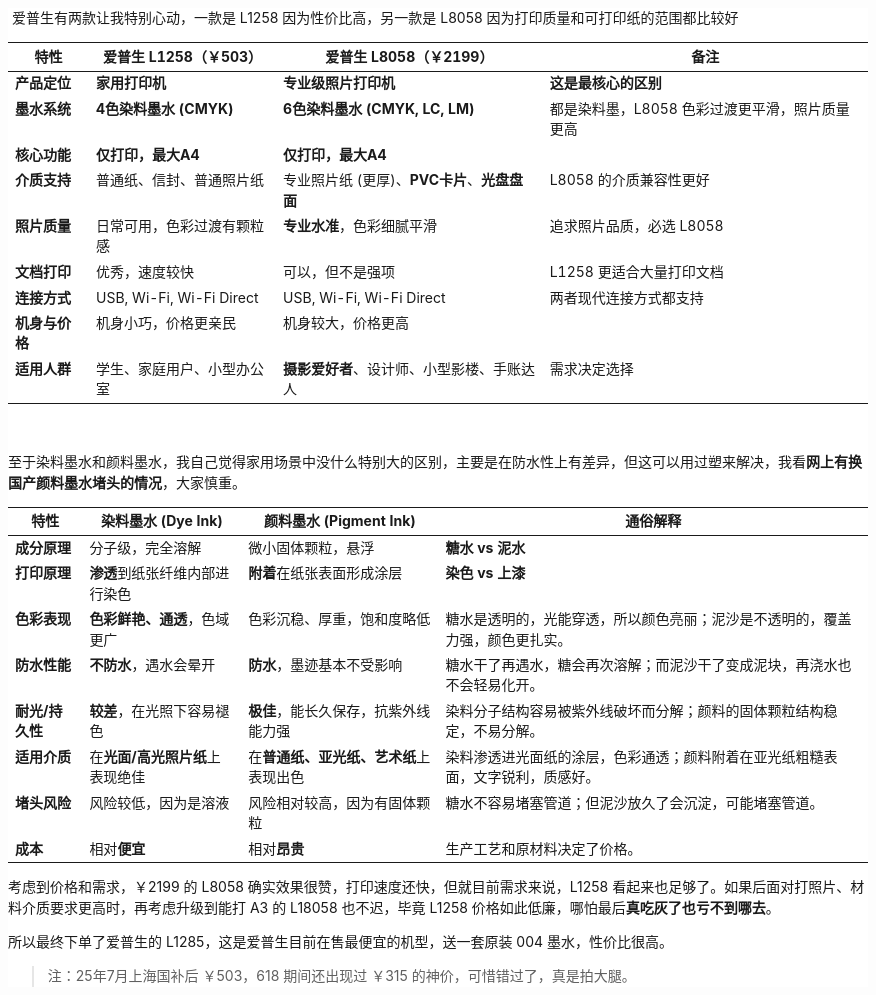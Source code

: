 ‍
爱普生有两款让我特别心动，一款是 L1258 因为性价比高，另一款是 L8058 因为打印质量和可打印纸的范围都比较好

|**特性**|**爱普生 L1258（￥503）**|**爱普生 L8058（￥2199）**|**备注**|
| ------| ----------------------------| ------------------------------| ------------------------------------------------|
|**产品定位**|**家用打印机**|**专业级照片打印机**|**这是最核心的区别**|
|**墨水系统**|**4色染料墨水 (CMYK)**|**6色染料墨水 (CMYK, LC, LM)**|都是染料墨，L8058 色彩过渡更平滑，照片质量更高|
|**核心功能**|**仅打印，最大A4**|**仅打印，最大A4**||
|**介质支持**|普通纸、信封、普通照片纸|专业照片纸 (更厚)、**PVC卡片**、**光盘盘面**|L8058 的介质兼容性更好|
|**照片质量**|日常可用，色彩过渡有颗粒感|**专业水准**，色彩细腻平滑|追求照片品质，必选 L8058|
|**文档打印**|优秀，速度较快|可以，但不是强项|L1258 更适合大量打印文档|
|**连接方式**|USB, Wi-Fi, Wi-Fi Direct|USB, Wi-Fi, Wi-Fi Direct|两者现代连接方式都支持|
|**机身与价格**|机身小巧，价格更亲民|机身较大，价格更高||
|**适用人群**|学生、家庭用户、小型办公室|**摄影爱好者**、设计师、小型影楼、手账达人|需求决定选择|

‍

至于染料墨水和颜料墨水，我自己觉得家用场景中没什么特别大的区别，主要是在防水性上有差异，但这可以用过塑来解决，我看**网上有换国产颜料墨水堵头的情况**，大家慎重。

|**特性**|**染料墨水 (Dye Ink)**|**颜料墨水 (Pigment Ink)**|**通俗解释**|
| ------| ------------------------| ------------------------------| --------------------------------------------------------------------------------|
|**成分原理**|分子级，完全溶解|微小固体颗粒，悬浮|**糖水 vs 泥水**|
|**打印原理**|**渗透**到纸张纤维内部进行染色|**附着**在纸张表面形成涂层|**染色 vs 上漆**|
|**色彩表现**|**色彩鲜艳、通透**，色域更广|色彩沉稳、厚重，饱和度略低|糖水是透明的，光能穿透，所以颜色亮丽；泥沙是不透明的，覆盖力强，颜色更扎实。|
|**防水性能**|**不防水**，遇水会晕开|**防水**，墨迹基本不受影响|糖水干了再遇水，糖会再次溶解；而泥沙干了变成泥块，再浇水也不会轻易化开。|
|**耐光/持久性**|**较差**，在光照下容易褪色|**极佳**，能长久保存，抗紫外线能力强|染料分子结构容易被紫外线破坏而分解；颜料的固体颗粒结构稳定，不易分解。|
|**适用介质**|在**光面/高光照片纸**上表现绝佳|在**普通纸、亚光纸、艺术纸**上表现出色|染料渗透进光面纸的涂层，色彩通透；颜料附着在亚光纸粗糙表面，文字锐利，质感好。|
|**堵头风险**|风险较低，因为是溶液|风险相对较高，因为有固体颗粒|糖水不容易堵塞管道；但泥沙放久了会沉淀，可能堵塞管道。|
|**成本**|相对**便宜**|相对**昂贵**|生产工艺和原材料决定了价格。|

考虑到价格和需求，￥2199 的 L8058 确实效果很赞，打印速度还快，但就目前需求来说，L1258 看起来也足够了。如果后面对打照片、材料介质要求更高时，再考虑升级到能打 A3 的 L18058 也不迟，毕竟 L1258 价格如此低廉，哪怕最后**真吃灰了也亏不到哪去**。
‍

所以最终下单了爱普生的 L1285，这是爱普生目前在售最便宜的机型，送一套原装 004 墨水，性价比很高。

> 注：25年7月上海国补后 ￥503，618 期间还出现过 ￥315 的神价，可惜错过了，真是拍大腿。
